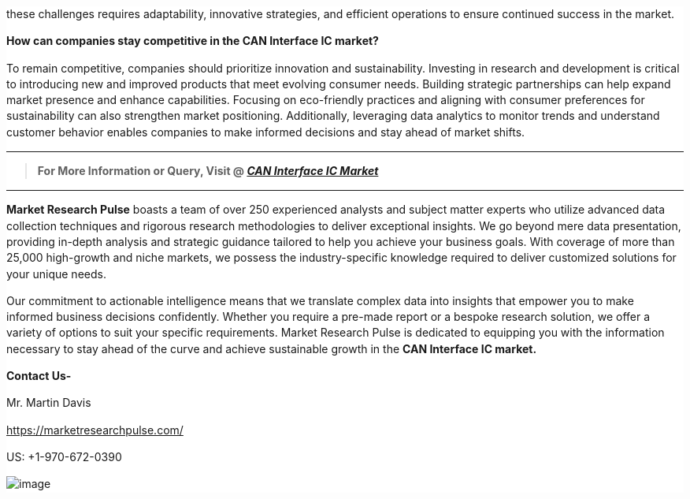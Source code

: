 these challenges requires adaptability, innovative strategies, and efficient operations to ensure continued success in the market.</p><p><strong>How can companies stay competitive in the CAN Interface IC market?</strong></p><p>To remain competitive, companies should prioritize innovation and sustainability. Investing in research and development is critical to introducing new and improved products that meet evolving consumer needs. Building strategic partnerships can help expand market presence and enhance capabilities. Focusing on eco-friendly practices and aligning with consumer preferences for sustainability can also strengthen market positioning. Additionally, leveraging data analytics to monitor trends and understand customer behavior enables companies to make informed decisions and stay ahead of market shifts.</p><hr /><blockquote><p><strong>For More Information or Query, Visit @&nbsp;<em><a href="https://marketresearchpulse.com/report/68206/can-interface-ic-market?utm_source=Linkedin&utm_medium=0116">CAN Interface IC Market</a></em></strong></p></blockquote><hr /><p><strong>Market Research Pulse</strong> boasts a team of over 250 experienced analysts and subject matter experts who utilize advanced data collection techniques and rigorous research methodologies to deliver exceptional insights. We go beyond mere data presentation, providing in-depth analysis and strategic guidance tailored to help you achieve your business goals. With coverage of more than 25,000 high-growth and niche markets, we possess the industry-specific knowledge required to deliver customized solutions for your unique needs.</p><p>Our commitment to actionable intelligence means that we translate complex data into insights that empower you to make informed business decisions confidently. Whether you require a pre-made report or a bespoke research solution, we offer a variety of options to suit your specific requirements. Market Research Pulse is dedicated to equipping you with the information necessary to stay ahead of the curve and achieve sustainable growth in the <strong>CAN Interface IC market.</strong></p><p><strong>Contact Us-</strong></p><p>Mr. Martin Davis</p><p>https://marketresearchpulse.com/</p><p>US: +1-970-672-0390</p>
![image](https://github.com/user-attachments/assets/ea8093b0-ce48-40ac-b020-10deb2123769)
